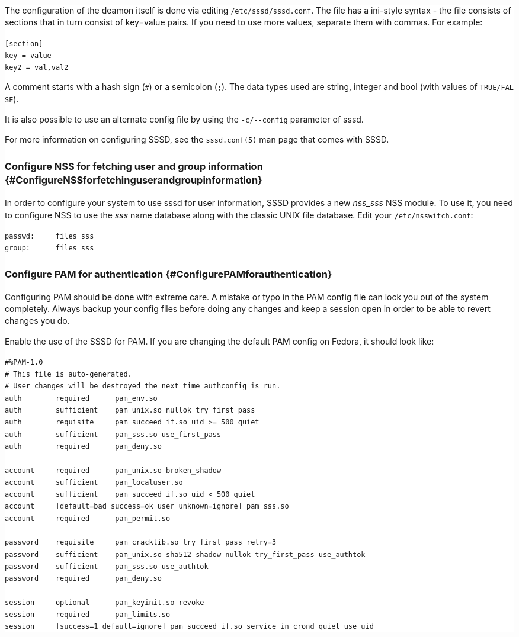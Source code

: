 The configuration of the deamon itself is done via editing
`/etc/sssd/sssd.conf`. The file has a ini-style syntax - the file
consists of sections that in turn consist of key=value pairs. If you
need to use more values, separate them with commas. For example:

``` {.wiki}
[section]
key = value
key2 = val,val2
```

A comment starts with a hash sign (`#`) or a semicolon (`;`). The data
types used are string, integer and bool (with values of `TRUE/FALSE`).

It is also possible to use an alternate config file by using the
`-c/--config` parameter of sssd.

For more information on configuring SSSD, see the `sssd.conf(5)` man
page that comes with SSSD.

### Configure NSS for fetching user and group information {#ConfigureNSSforfetchinguserandgroupinformation}

In order to configure your system to use sssd for user information, SSSD
provides a new *nss\_sss* NSS module. To use it, you need to configure
NSS to use the *sss* name database along with the classic UNIX file
database. Edit your `/etc/nsswitch.conf`:

``` {.wiki}
passwd:     files sss
group:      files sss
```

### Configure PAM for authentication {#ConfigurePAMforauthentication}

Configuring PAM should be done with extreme care. A mistake or typo in
the PAM config file can lock you out of the system completely. Always
backup your config files before doing any changes and keep a session
open in order to be able to revert changes you do.

Enable the use of the SSSD for PAM. If you are changing the default PAM
config on Fedora, it should look like:

``` {.wiki}
#%PAM-1.0
# This file is auto-generated.
# User changes will be destroyed the next time authconfig is run.
auth        required      pam_env.so
auth        sufficient    pam_unix.so nullok try_first_pass
auth        requisite     pam_succeed_if.so uid >= 500 quiet
auth        sufficient    pam_sss.so use_first_pass
auth        required      pam_deny.so

account     required      pam_unix.so broken_shadow
account     sufficient    pam_localuser.so
account     sufficient    pam_succeed_if.so uid < 500 quiet
account     [default=bad success=ok user_unknown=ignore] pam_sss.so
account     required      pam_permit.so

password    requisite     pam_cracklib.so try_first_pass retry=3
password    sufficient    pam_unix.so sha512 shadow nullok try_first_pass use_authtok
password    sufficient    pam_sss.so use_authtok
password    required      pam_deny.so

session     optional      pam_keyinit.so revoke
session     required      pam_limits.so
session     [success=1 default=ignore] pam_succeed_if.so service in crond quiet use_uid
```